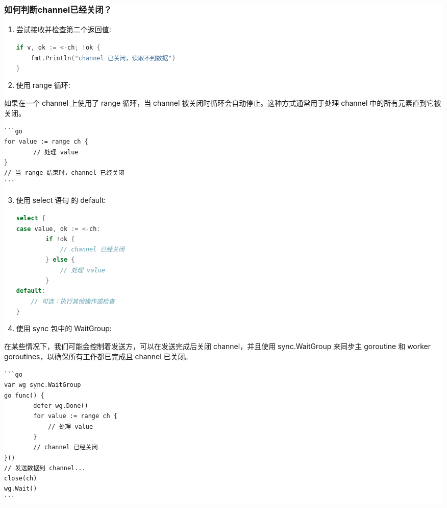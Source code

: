 
### 如何判断channel已经关闭？<Badge text="重要" type="danger" />

1. 尝试接收并检查第二个返回值:

	```go
	if v, ok := <-ch; !ok {
		fmt.Println("channel 已关闭，读取不到数据")
	}
	```

2. 使用 range 循环:

如果在一个 channel 上使用了 range 循环，当 channel 被关闭时循环会自动停止。这种方式通常用于处理 channel 中的所有元素直到它被关闭。
   
	```go
 	for value := range ch {
    		// 处理 value
	}
	// 当 range 结束时，channel 已经关闭
	```
 
3. 使用 select 语句 的 default:

	```go
	select {
	case value, ok := <-ch:
    		if !ok {
        		// channel 已经关闭
    		} else {
        		// 处理 value
    		}
	default:
 		// 可选：执行其他操作或检查
	}
 	```

4. 使用 sync 包中的 WaitGroup:

在某些情况下，我们可能会控制着发送方，可以在发送完成后关闭 channel，并且使用 sync.WaitGroup 来同步主 goroutine 和 worker goroutines，以确保所有工作都已完成且 channel 已关闭。

	```go
 	var wg sync.WaitGroup
	go func() {
    		defer wg.Done()
    		for value := range ch {
        		// 处理 value
    		}
    		// channel 已经关闭
	}()
	// 发送数据到 channel...
	close(ch)
	wg.Wait()
  	```
